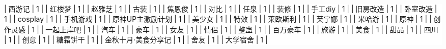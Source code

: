 | 西游记 | 1 |
| 红楼梦 | 1 |
| 赵雅芝 | 1 |
| 古装 | 1 |
| 焦恩俊 | 1 |
| 对比 | 1 |
| 任泉 | 1 |
| 装修 | 1 |
| 手工diy | 1 |
| 旧房改造 | 1 |
| 卧室改造 | 1 |
| cosplay | 1 |
| 手机游戏 | 1 |
| 原神UP主激励计划 | 1 |
| 美少女 | 1 |
| 特效 | 1 |
| 莱欧斯利 | 1 |
| 芙宁娜 | 1 |
| 米哈游 | 1 |
| 原神 | 1 |
| 创作灵感 | 1 |
| 一起上岸吧 | 1 |
| 汽车 | 1 |
| 豪车 | 1 |
| 女友 | 1 |
| 情侣 | 1 |
| 整蛊 | 1 |
| 百万豪车 | 1 |
| 旅游 | 1 |
| 美食 | 1 |
| 甜品 | 1 |
| 四川 | 1 |
| 创意 | 1 |
| 糖霜饼干 | 1 |
| 金秋十月·美食分享记 | 1 |
| 舍友 | 1 |
| 大学宿舍 | 1 |